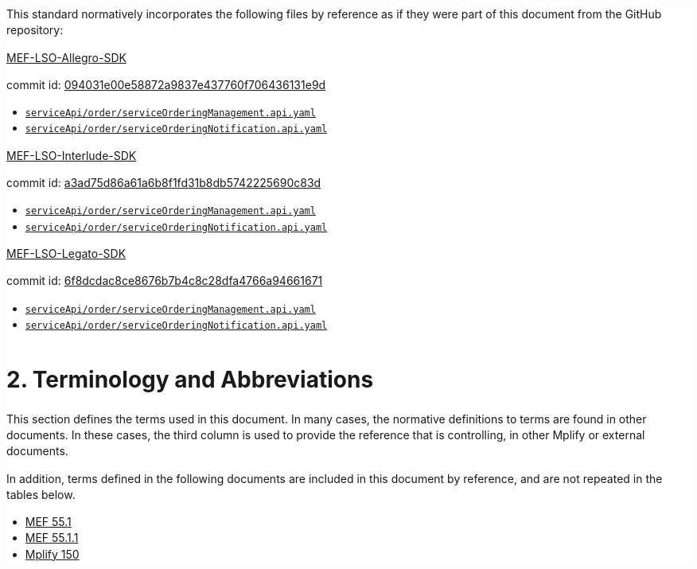 This standard normatively incorporates the following files by reference as if
they were part of this document from the GitHub repository:

[MEF-LSO-Allegro-SDK](https://github.com/MEF-GIT/MEF-LSO-Allegro-SDK)

commit id:
[094031e00e58872a9837e437760f706436131e9d](https://github.com/MEF-GIT/MEF-LSO-Allegro-SDK/tree/094031e00e58872a9837e437760f706436131e9d)

- [`serviceApi/order/serviceOrderingManagement.api.yaml`](https://raw.githubusercontent.com/MEF-GIT/MEF-LSO-Allegro-SDK/094031e00e58872a9837e437760f706436131e9d/serviceApi/order/serviceOrderingManagement.api.yaml)
- [`serviceApi/order/serviceOrderingNotification.api.yaml`](https://raw.githubusercontent.com/MEF-GIT/MEF-LSO-Allegro-SDK/094031e00e58872a9837e437760f706436131e9d/serviceApi/order/serviceOrderingNotification.api.yaml)

[MEF-LSO-Interlude-SDK](https://github.com/MEF-GIT/MEF-LSO-Interlude-SDK)

commit id:
[a3ad75d86a61a6b8f1fd31b8db5742225690c83d](https://github.com/MEF-GIT/MEF-LSO-Interlude-SDK/tree/a3ad75d86a61a6b8f1fd31b8db5742225690c83d)

- [`serviceApi/order/serviceOrderingManagement.api.yaml`](https://raw.githubusercontent.com/MEF-GIT/MEF-LSO-Interlude-SDK/a3ad75d86a61a6b8f1fd31b8db5742225690c83d/serviceApi/order/serviceOrderingManagement.api.yaml)
- [`serviceApi/order/serviceOrderingNotification.api.yaml`](https://raw.githubusercontent.com/MEF-GIT/MEF-LSO-Interlude-SDK/a3ad75d86a61a6b8f1fd31b8db5742225690c83d/serviceApi/order/serviceOrderingNotification.api.yaml)

[MEF-LSO-Legato-SDK](https://github.com/MEF-GIT/MEF-LSO-Legato-SDK)

commit id:
[6f8dcdac8ce8676b7b4c8c28dfa4766a94661671](https://github.com/MEF-GIT/MEF-LSO-Legato-SDK/tree/6f8dcdac8ce8676b7b4c8c28dfa4766a94661671)

- [`serviceApi/order/serviceOrderingManagement.api.yaml`](https://raw.githubusercontent.com/MEF-GIT/MEF-LSO-Legato-SDK/6f8dcdac8ce8676b7b4c8c28dfa4766a94661671/serviceApi/order/serviceOrderingManagement.api.yaml)
- [`serviceApi/order/serviceOrderingNotification.api.yaml`](https://raw.githubusercontent.com/MEF-GIT/MEF-LSO-Legato-SDK/6f8dcdac8ce8676b7b4c8c28dfa4766a94661671/serviceApi/order/serviceOrderingNotification.api.yaml)

<div class="page"/>

# 2. Terminology and Abbreviations

This section defines the terms used in this document. In many cases, the
normative definitions to terms are found in other documents. In these cases,
the third column is used to provide the reference that is controlling, in other
Mplify or external documents.

In addition, terms defined in the following documents are included in this
document by reference, and are not repeated in the tables below.

- <a href="#8-references">MEF 55.1</a>
- <a href="#8-references">MEF 55.1.1</a>
- <a href="#8-references">Mplify 150</a>
